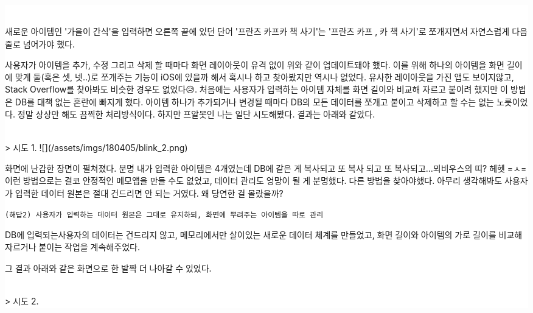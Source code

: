 <br />

새로운 아이템인 '가을이 간식'을 입력하면 오른쪽 끝에 있던 단어 '프란츠 카프카 책 사기'는 '프란츠 카프 , 카 책 사기'로 쪼개지면서 자연스럽게 다음 줄로 넘어가야 했다.

사용자가 아이템을 추가, 수정 그리고 삭제 할 때마다 화면 레이아웃이 유격 없이 위와 같이 업데이트돼야 했다. 이를 위해 하나의 아이템을 화면 길이에 맞게 둘(혹은 셋, 넷..)로 쪼개주는 기능이 iOS에 있을까 해서 혹시나 하고 찾아봤지만 역시나 없었다. 유사한 레이아웃을 가진 앱도 보이지않고, Stack Overflow를 찾아봐도 비슷한 경우도 없었다😥. 처음에는 사용자가 입력하는 아이템 자체를 화면 길이와 비교해 자르고 붙이려 했지만 이 방법은 DB를 대책 없는 혼란에 빠지게 했다. 아이템 하나가 추가되거나 변경될 때마다 DB의 모든 데이터를 쪼개고 붙이고 삭제하고 할 수는 없는 노릇이었다. 정말 상상만 해도 끔찍한 처리방식이다. 하지만 프알못인 나는 일단 시도해봤다. 결과는 아래와 같았다.

<br />
> 시도 1.  
![](/assets/imgs/180405/blink_2.png)
<br />

화면에 난감한 장면이 펼쳐졌다. 분명 내가 입력한 아이템은 4개였는데 DB에 같은 게 복사되고 또 복사 되고 또 복사되고...뫼비우스의 띠? 헤헷 =ㅅ=  
이런 방법으로는 결코 안정적인 메모앱을 만들 수도 없었고, 데이터 관리도 엉망이 될 게 분명했다. 다른 방법을 찾아야했다. 아무리 생각해봐도 사용자가 입력한 데이터 원본은 절대 건드리면 안 되는 거였다. 왜 당연한 걸 몰랐을까?

`(해답2) 사용자가 입력하는 데이터 원본은 그대로 유지하되, 화면에 뿌려주는 아이템을 따로 관리`

DB에 입력되는사용자의 데이터는 건드리지 않고, 메모리에서만 살이있는 새로운 데이터 체계를 만들었고, 화면 길이와 아이템의 가로 길이를 비교해 자르거나 붙이는 작업을 계속해주었다. 

그 결과 아래와 같은 화면으로 한 발짝 더 나아갈 수 있었다.

<br />
> 시도 2.  